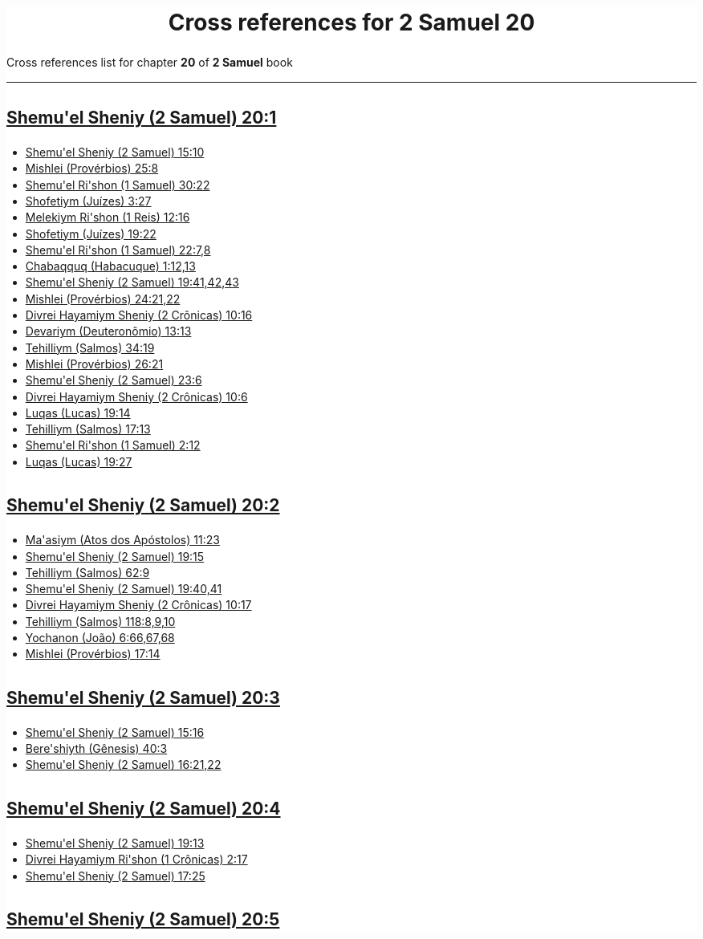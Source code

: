 <div align="center">

# Cross references for **2 Samuel 20**
</div>

Cross references list for chapter **20** of **2 Samuel** book

---

<h2 id="1"><a href="https://bible.ozzuu.com/pt_yah/2Sm/20#1" target="_blank">Shemu'el Sheniy (2 Samuel) 20:1</a></h2>

- [Shemu'el Sheniy (2 Samuel) 15:10](https://bible.ozzuu.com/pt_yah/2Sm/15#10)
- [Mishlei (Provérbios) 25:8](https://bible.ozzuu.com/pt_yah/Pro/25#8)
- [Shemu'el Ri'shon (1 Samuel) 30:22](https://bible.ozzuu.com/pt_yah/1Sm/30#22)
- [Shofetiym (Juízes) 3:27](https://bible.ozzuu.com/pt_yah/Jdg/3#27)
- [Melekiym Ri'shon (1 Reis) 12:16](https://bible.ozzuu.com/pt_yah/1Ki/12#16)
- [Shofetiym (Juízes) 19:22](https://bible.ozzuu.com/pt_yah/Jdg/19#22)
- [Shemu'el Ri'shon (1 Samuel) 22:7,8](https://bible.ozzuu.com/pt_yah/1Sm/22#7)
- [Chabaqquq (Habacuque) 1:12,13](https://bible.ozzuu.com/pt_yah/Hc/1#12)
- [Shemu'el Sheniy (2 Samuel) 19:41,42,43](https://bible.ozzuu.com/pt_yah/2Sm/19#41)
- [Mishlei (Provérbios) 24:21,22](https://bible.ozzuu.com/pt_yah/Pro/24#21)
- [Divrei Hayamiym Sheniy (2 Crônicas) 10:16](https://bible.ozzuu.com/pt_yah/2Ch/10#16)
- [Devariym (Deuteronômio) 13:13](https://bible.ozzuu.com/pt_yah/Deu/13#13)
- [Tehilliym (Salmos) 34:19](https://bible.ozzuu.com/pt_yah/Psa/34#19)
- [Mishlei (Provérbios) 26:21](https://bible.ozzuu.com/pt_yah/Pro/26#21)
- [Shemu'el Sheniy (2 Samuel) 23:6](https://bible.ozzuu.com/pt_yah/2Sm/23#6)
- [Divrei Hayamiym Sheniy (2 Crônicas) 10:6](https://bible.ozzuu.com/pt_yah/2Ch/10#6)
- [Luqas (Lucas) 19:14](https://bible.ozzuu.com/pt_yah/Luk/19#14)
- [Tehilliym (Salmos) 17:13](https://bible.ozzuu.com/pt_yah/Psa/17#13)
- [Shemu'el Ri'shon (1 Samuel) 2:12](https://bible.ozzuu.com/pt_yah/1Sm/2#12)
- [Luqas (Lucas) 19:27](https://bible.ozzuu.com/pt_yah/Luk/19#27)
<h2 id="2"><a href="https://bible.ozzuu.com/pt_yah/2Sm/20#2" target="_blank">Shemu'el Sheniy (2 Samuel) 20:2</a></h2>

- [Ma'asiym (Atos dos Apóstolos) 11:23](https://bible.ozzuu.com/pt_yah/Act/11#23)
- [Shemu'el Sheniy (2 Samuel) 19:15](https://bible.ozzuu.com/pt_yah/2Sm/19#15)
- [Tehilliym (Salmos) 62:9](https://bible.ozzuu.com/pt_yah/Psa/62#9)
- [Shemu'el Sheniy (2 Samuel) 19:40,41](https://bible.ozzuu.com/pt_yah/2Sm/19#40)
- [Divrei Hayamiym Sheniy (2 Crônicas) 10:17](https://bible.ozzuu.com/pt_yah/2Ch/10#17)
- [Tehilliym (Salmos) 118:8,9,10](https://bible.ozzuu.com/pt_yah/Psa/118#8)
- [Yochanon (João) 6:66,67,68](https://bible.ozzuu.com/pt_yah/Joh/6#66)
- [Mishlei (Provérbios) 17:14](https://bible.ozzuu.com/pt_yah/Pro/17#14)
<h2 id="3"><a href="https://bible.ozzuu.com/pt_yah/2Sm/20#3" target="_blank">Shemu'el Sheniy (2 Samuel) 20:3</a></h2>

- [Shemu'el Sheniy (2 Samuel) 15:16](https://bible.ozzuu.com/pt_yah/2Sm/15#16)
- [Bere'shiyth (Gênesis) 40:3](https://bible.ozzuu.com/pt_yah/Gen/40#3)
- [Shemu'el Sheniy (2 Samuel) 16:21,22](https://bible.ozzuu.com/pt_yah/2Sm/16#21)
<h2 id="4"><a href="https://bible.ozzuu.com/pt_yah/2Sm/20#4" target="_blank">Shemu'el Sheniy (2 Samuel) 20:4</a></h2>

- [Shemu'el Sheniy (2 Samuel) 19:13](https://bible.ozzuu.com/pt_yah/2Sm/19#13)
- [Divrei Hayamiym Ri'shon (1 Crônicas) 2:17](https://bible.ozzuu.com/pt_yah/1Ch/2#17)
- [Shemu'el Sheniy (2 Samuel) 17:25](https://bible.ozzuu.com/pt_yah/2Sm/17#25)
<h2 id="5"><a href="https://bible.ozzuu.com/pt_yah/2Sm/20#5" target="_blank">Shemu'el Sheniy (2 Samuel) 20:5</a></h2>
